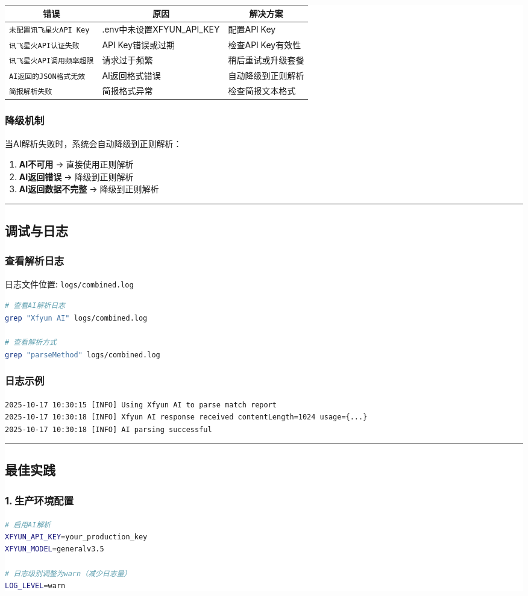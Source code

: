 | 错误 | 原因 | 解决方案 |
|------|------|---------|
| `未配置讯飞星火API Key` | .env中未设置XFYUN_API_KEY | 配置API Key |
| `讯飞星火API认证失败` | API Key错误或过期 | 检查API Key有效性 |
| `讯飞星火API调用频率超限` | 请求过于频繁 | 稍后重试或升级套餐 |
| `AI返回的JSON格式无效` | AI返回格式错误 | 自动降级到正则解析 |
| `简报解析失败` | 简报格式异常 | 检查简报文本格式 |

### 降级机制

当AI解析失败时，系统会自动降级到正则解析：

1. **AI不可用** → 直接使用正则解析
2. **AI返回错误** → 降级到正则解析
3. **AI返回数据不完整** → 降级到正则解析

---

## 调试与日志

### 查看解析日志

日志文件位置: `logs/combined.log`

```bash
# 查看AI解析日志
grep "Xfyun AI" logs/combined.log

# 查看解析方式
grep "parseMethod" logs/combined.log
```

### 日志示例

```
2025-10-17 10:30:15 [INFO] Using Xfyun AI to parse match report
2025-10-17 10:30:18 [INFO] Xfyun AI response received contentLength=1024 usage={...}
2025-10-17 10:30:18 [INFO] AI parsing successful
```

---

## 最佳实践

### 1. 生产环境配置

```bash
# 启用AI解析
XFYUN_API_KEY=your_production_key
XFYUN_MODEL=generalv3.5

# 日志级别调整为warn（减少日志量）
LOG_LEVEL=warn
```
